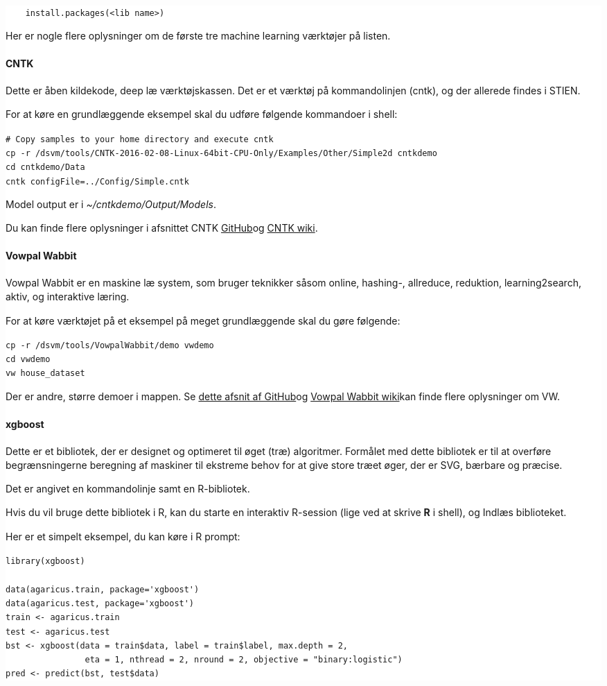         install.packages(<lib name>)

Her er nogle flere oplysninger om de første tre machine learning værktøjer på listen.

#### <a name="cntk"></a>CNTK
Dette er åben kildekode, deep læ værktøjskassen. Det er et værktøj på kommandolinjen (cntk), og der allerede findes i STIEN.

For at køre en grundlæggende eksempel skal du udføre følgende kommandoer i shell:

    # Copy samples to your home directory and execute cntk
    cp -r /dsvm/tools/CNTK-2016-02-08-Linux-64bit-CPU-Only/Examples/Other/Simple2d cntkdemo
    cd cntkdemo/Data
    cntk configFile=../Config/Simple.cntk

Model output er i *~/cntkdemo/Output/Models*.

Du kan finde flere oplysninger i afsnittet CNTK [GitHub](https://github.com/Microsoft/CNTK)og [CNTK wiki](https://github.com/Microsoft/CNTK/wiki).


#### <a name="vowpal-wabbit"></a>Vowpal Wabbit

Vowpal Wabbit er en maskine læ system, som bruger teknikker såsom online, hashing-, allreduce, reduktion, learning2search, aktiv, og interaktive læring.

For at køre værktøjet på et eksempel på meget grundlæggende skal du gøre følgende:

    cp -r /dsvm/tools/VowpalWabbit/demo vwdemo
    cd vwdemo
    vw house_dataset

Der er andre, større demoer i mappen. Se [dette afsnit af GitHub](https://github.com/JohnLangford/vowpal_wabbit)og [Vowpal Wabbit wiki](https://github.com/JohnLangford/vowpal_wabbit/wiki)kan finde flere oplysninger om VW.

#### <a name="xgboost"></a>xgboost
Dette er et bibliotek, der er designet og optimeret til øget (træ) algoritmer. Formålet med dette bibliotek er til at overføre begrænsningerne beregning af maskiner til ekstreme behov for at give store træet øger, der er SVG, bærbare og præcise.

Det er angivet en kommandolinje samt en R-bibliotek.

Hvis du vil bruge dette bibliotek i R, kan du starte en interaktiv R-session (lige ved at skrive **R** i shell), og Indlæs biblioteket.

Her er et simpelt eksempel, du kan køre i R prompt:

    library(xgboost)

    data(agaricus.train, package='xgboost')
    data(agaricus.test, package='xgboost')
    train <- agaricus.train
    test <- agaricus.test
    bst <- xgboost(data = train$data, label = train$label, max.depth = 2,
                    eta = 1, nthread = 2, nround = 2, objective = "binary:logistic")
    pred <- predict(bst, test$data)
